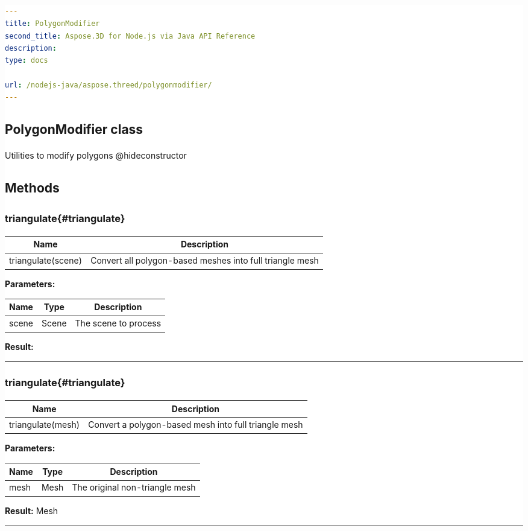 ```yaml
---
title: PolygonModifier 
second_title: Aspose.3D for Node.js via Java API Reference
description: 
type: docs

url: /nodejs-java/aspose.threed/polygonmodifier/
---
```

## PolygonModifier class

  Utilities to modify polygons  @hideconstructor


## Methods

### triangulate{#triangulate}

| Name | Description |
| --- | --- |
| triangulate(scene) | Convert all polygon-based meshes into full triangle mesh | 

 **Parameters:**

| Name | Type | Description |
| --- | --- | --- |
| scene | Scene | The scene to process |

 **Result:**



---


### triangulate{#triangulate}

| Name | Description |
| --- | --- |
| triangulate(mesh) | Convert a polygon-based mesh into full triangle mesh | 

 **Parameters:**

| Name | Type | Description |
| --- | --- | --- |
| mesh | Mesh | The original non-triangle mesh |

 **Result:**
Mesh


---
